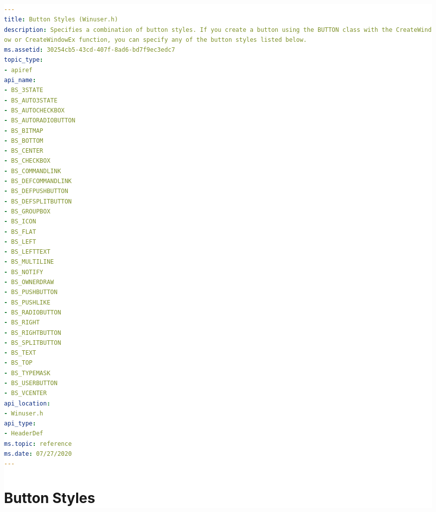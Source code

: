 ```yaml
---
title: Button Styles (Winuser.h)
description: Specifies a combination of button styles. If you create a button using the BUTTON class with the CreateWindow or CreateWindowEx function, you can specify any of the button styles listed below.
ms.assetid: 30254cb5-43cd-407f-8ad6-bd7f9ec3edc7
topic_type:
- apiref
api_name:
- BS_3STATE
- BS_AUTO3STATE
- BS_AUTOCHECKBOX
- BS_AUTORADIOBUTTON
- BS_BITMAP
- BS_BOTTOM
- BS_CENTER
- BS_CHECKBOX
- BS_COMMANDLINK
- BS_DEFCOMMANDLINK
- BS_DEFPUSHBUTTON
- BS_DEFSPLITBUTTON
- BS_GROUPBOX
- BS_ICON
- BS_FLAT
- BS_LEFT
- BS_LEFTTEXT
- BS_MULTILINE
- BS_NOTIFY
- BS_OWNERDRAW
- BS_PUSHBUTTON
- BS_PUSHLIKE
- BS_RADIOBUTTON
- BS_RIGHT
- BS_RIGHTBUTTON
- BS_SPLITBUTTON
- BS_TEXT
- BS_TOP
- BS_TYPEMASK
- BS_USERBUTTON
- BS_VCENTER
api_location:
- Winuser.h
api_type:
- HeaderDef
ms.topic: reference
ms.date: 07/27/2020
---
```


# Button Styles
